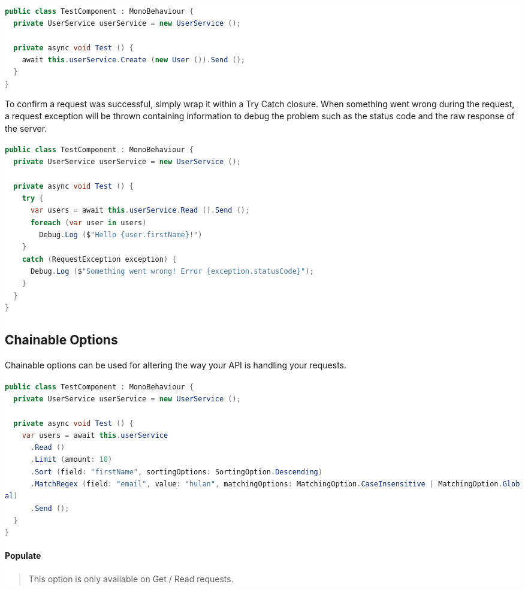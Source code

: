 ```csharp
public class TestComponent : MonoBehaviour {
  private UserService userService = new UserService ();

  private async void Test () {
    await this.userService.Create (new User ()).Send ();
  }
}
```

To confirm a request was successful, simply wrap it within a Try Catch closure. When something went wrong during the request, a request exception will be thrown containing information to debug the problem such as the status code and the raw response of the server.

```csharp
public class TestComponent : MonoBehaviour {
  private UserService userService = new UserService ();

  private async void Test () {
    try {
      var users = await this.userService.Read ().Send ();
      foreach (var user in users)
        Debug.Log ($"Hello {user.firstName}!")
    }
    catch (RequestException exception) {
      Debug.Log ($"Something went wrong! Error {exception.statusCode}");
    }
  }
}
```

## Chainable Options

Chainable options can be used for altering the way your API is handling your requests.

```csharp
public class TestComponent : MonoBehaviour {
  private UserService userService = new UserService ();

  private async void Test () {
    var users = await this.userService
      .Read ()
      .Limit (amount: 10)
      .Sort (field: "firstName", sortingOptions: SortingOption.Descending)
      .MatchRegex (field: "email", value: "hulan", matchingOptions: MatchingOption.CaseInsensitive | MatchingOption.Global)
      .Send ();
  }
}
```

#### Populate

> This option is only available on Get / Read requests.
